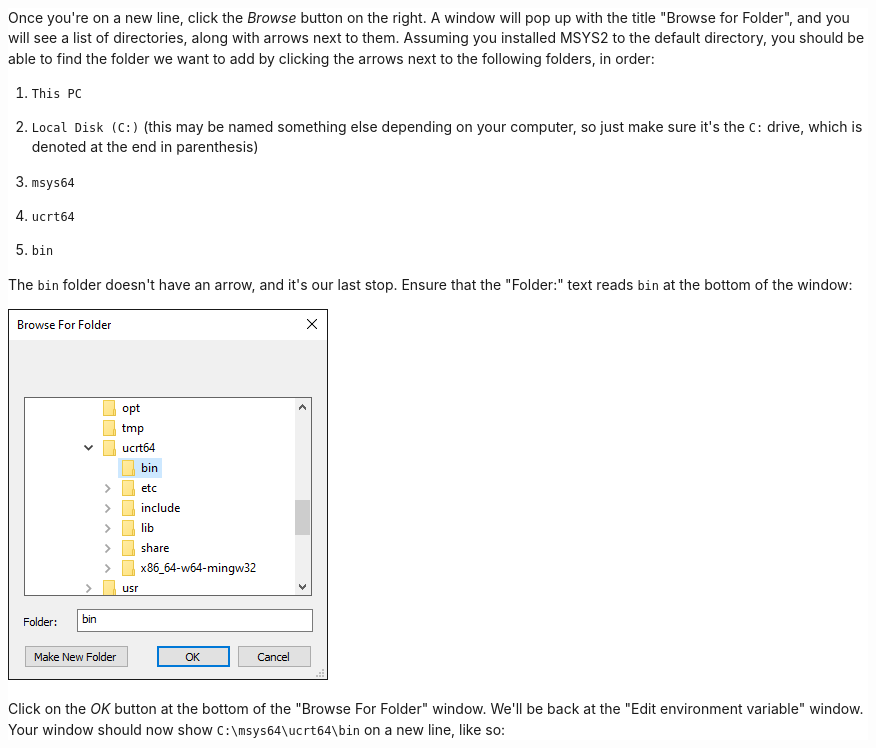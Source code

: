 
Once you're on a new line, click the _Browse_ button on the right. A window will pop up with the title "Browse for Folder", and you will see a list of directories, along with arrows next to them. Assuming you installed MSYS2 to the default directory, you should be able to find the folder we want to add by clicking the arrows next to the following folders, in order:

1. `This PC`

2. `Local Disk (C:)` (this may be named something else depending on your computer, so just make sure it's the `C:` drive, which is denoted at the end in parenthesis)

3. `msys64`

4. `ucrt64`

5. `bin`

The `bin` folder doesn't have an arrow, and it's our last stop. Ensure that the "Folder:" text reads `bin` at the bottom of the window:

![](img/path5.png)

Click on the _OK_ button at the bottom of the "Browse For Folder" window. We'll be back at the "Edit environment variable" window. Your window should now show `C:\msys64\ucrt64\bin` on a new line, like so:
